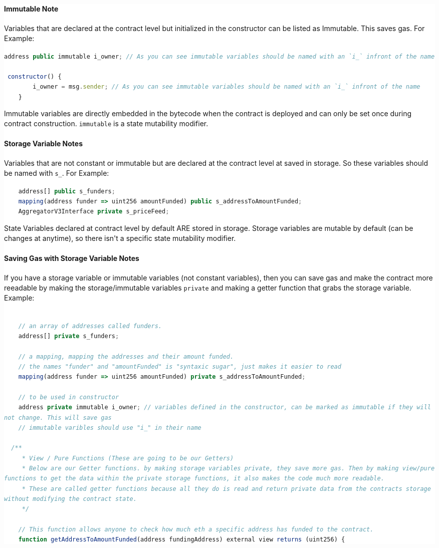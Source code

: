 #### Immutable Note
Variables that are declared at the contract level but initialized in the constructor can be listed as Immutable. This saves gas.
For Example:
```javascript
address public immutable i_owner; // As you can see immutable variables should be named with an `i_` infront of the name

 constructor() {
        i_owner = msg.sender; // As you can see immutable variables should be named with an `i_` infront of the name
    }
``` 
Immutable variables are directly embedded in the bytecode when the contract is deployed and can only be set once during contract construction.
`immutable` is a state mutability modifier.

#### Storage Variable Notes
Variables that are not constant or immutable but are declared at the contract level at saved in storage. So these variables should be named with `s_`.
For Example:
```javascript
    address[] public s_funders;
    mapping(address funder => uint256 amountFunded) public s_addressToAmountFunded;
    AggregatorV3Interface private s_priceFeed;
```
State Variables declared at contract level by default ARE stored in storage.
Storage variables are mutable by default (can be changes at anytime), so there isn't a specific state mutability modifier.


#### Saving Gas with Storage Variable Notes

If you have a storage variable or immutable variables (not constant variables), then you can save gas and make the contract more reeadable by making the storage/immutable variables `private` and making a getter function that grabs the storage variable.
Example:
```javascript  

    // an array of addresses called funders.
    address[] private s_funders;

    // a mapping, mapping the addresses and their amount funded.
    // the names "funder" and "amountFunded" is "syntaxic sugar", just makes it easier to read
    mapping(address funder => uint256 amountFunded) private s_addressToAmountFunded;

    // to be used in constructor
    address private immutable i_owner; // variables defined in the constructor, can be marked as immutable if they will not change. This will save gas
    // immutable varibles should use "i_" in their name

  /**
     * View / Pure Functions (These are going to be our Getters)
     * Below are our Getter functions. by making storage variables private, they save more gas. Then by making view/pure functions to get the data within the private storage functions, it also makes the code much more readable.
     * These are called getter functions because all they do is read and return private data from the contracts storage without modifying the contract state.
     */

    // This function allows anyone to check how much eth a specific address has funded to the contract.
    function getAddressToAmountFunded(address fundingAddress) external view returns (uint256) {
```